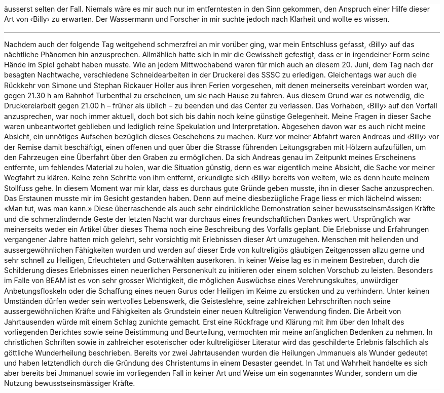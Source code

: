 äusserst selten der Fall. Niemals wäre es mir auch nur im entferntesten in den Sinn gekommen, den Anspruch einer Hilfe dieser Art von ‹Billy› zu erwarten. Der Wassermann und Forscher in mir suchte jedoch
nach Klarheit und wollte es wissen.


-----

Nachdem auch der folgende Tag weitgehend schmerzfrei an mir vorüber ging, war mein Entschluss gefasst, ‹Billy› auf das nächtliche Phänomen hin anzusprechen. Allmählich hatte sich in mir die Gewissheit
gefestigt, dass er in irgendeiner Form seine Hände im Spiel gehabt haben musste. Wie an jedem Mittwochabend waren für mich auch an diesem 20. Juni, dem Tag nach der besagten Nachtwache, verschiedene Schneidearbeiten in der Druckerei des SSSC zu erledigen. Gleichentags war auch die Rückkehr
von Simone und Stephan Rickauer Holler aus ihren Ferien vorgesehen, mit denen meinerseits vereinbart
worden war, gegen 21.30 h am Bahnhof Turbenthal zu erscheinen, um sie nach Hause zu fahren. Aus diesem Grund war es notwendig, die Druckereiarbeit gegen 21.00 h – früher als üblich – zu beenden und
das Center zu verlassen. Das Vorhaben, ‹Billy› auf den Vorfall anzusprechen, war noch immer aktuell,
doch bot sich bis dahin noch keine günstige Gelegenheit. Meine Fragen in dieser Sache waren unbeantwortet geblieben und lediglich reine Spekulation und Interpretation. Abgesehen davon war es auch nicht
meine Absicht, ein unnötiges Aufsehen bezüglich dieses Geschehens zu machen.
Kurz vor meiner Abfahrt waren Andreas und ‹Billy› vor der Remise damit beschäftigt, einen offenen und
quer über die Strasse führenden Leitungsgraben mit Hölzern aufzufüllen, um den Fahrzeugen eine Überfahrt über den Graben zu ermöglichen. Da sich Andreas genau im Zeitpunkt meines Erscheinens entfernte, um fehlendes Material zu holen, war die Situation günstig, denn es war eigentlich meine Absicht, die
Sache vor meiner Wegfahrt zu klären. Keine zehn Schritte von ihm entfernt, erkundigte sich ‹Billy› bereits
von weitem, wie es denn heute meinem Stollfuss gehe. In diesem Moment war mir klar, dass es durchaus
gute Gründe geben musste, ihn in dieser Sache anzusprechen. Das Erstaunen musste mir im Gesicht gestanden haben. Denn auf meine diesbezügliche Frage liess er mich lächelnd wissen: «Man tut, was man
kann.» Diese überraschende als auch sehr eindrückliche Demonstration seiner bewusstseinsmässigen Kräfte und die schmerzlindernde Geste der letzten Nacht war durchaus eines freundschaftlichen Dankes wert.
Ursprünglich war meinerseits weder ein Artikel über dieses Thema noch eine Beschreibung des Vorfalls
geplant. Die Erlebnisse und Erfahrungen vergangener Jahre hatten mich gelehrt, sehr vorsichtig mit
Erlebnissen dieser Art umzugehen. Menschen mit heilenden und aussergewöhnlichen Fähigkeiten wurden
und werden auf dieser Erde von kultreligiös gläubigen Zeitgenossen allzu gerne und sehr schnell zu Heiligen, Erleuchteten und Gotterwählten auserkoren. In keiner Weise lag es in meinem Bestreben, durch die
Schilderung dieses Erlebnisses einen neuerlichen Personenkult zu initiieren oder einem solchen Vorschub
zu leisten. Besonders im Falle von BEAM ist es von sehr grosser Wichtigkeit, die möglichen Auswüchse
eines Verehrungskultes, unwürdiger Anbetungsfloskeln oder die Schaffung eines neuen Gurus oder Heiligen im Keime zu ersticken und zu verhindern. Unter keinen Umständen dürfen weder sein wertvolles Lebenswerk, die Geisteslehre, seine zahlreichen Lehrschriften noch seine aussergewöhnlichen Kräfte und Fähigkeiten als Grundstein einer neuen Kultreligion Verwendung finden. Die Arbeit von Jahrtausenden
würde mit einem Schlag zunichte gemacht. Erst eine Rückfrage und Klärung mit ihm über den Inhalt des
vorliegenden Berichtes sowie seine Beistimmung und Beurteilung, vermochten mir meine anfänglichen
Bedenken zu nehmen.
In christlichen Schriften sowie in zahlreicher esoterischer oder kultreligiöser Literatur wird das geschilderte Erlebnis fälschlich als göttliche Wunderheilung beschrieben. Bereits vor zwei Jahrtausenden wurden die
Heilungen Jmmanuels als Wunder gedeutet und haben letztendlich durch die Gründung des Christentums
in einem Desaster geendet. In Tat und Wahrheit handelte es sich aber bereits bei Jmmanuel sowie im vorliegenden Fall in keiner Art und Weise um ein sogenanntes Wunder, sondern um die Nutzung bewusstseinsmässiger Kräfte.